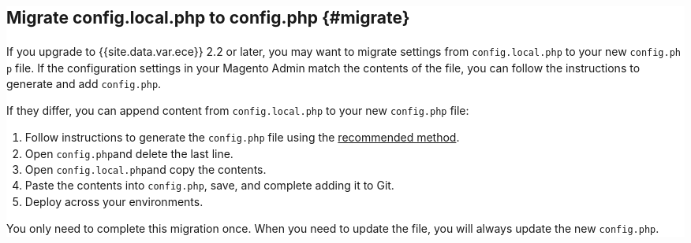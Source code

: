 ## Migrate config.local.php to config.php {#migrate}
If you upgrade to {{site.data.var.ece}} 2.2 or later, you may want to migrate settings from `config.local.php` to your new `config.php` file. If the configuration settings in your Magento Admin match the contents of the file, you can follow the instructions to generate and add `config.php`.

If they differ, you can append content from `config.local.php` to your new `config.php` file:

1. Follow instructions to generate the `config.php` file using the [recommended method](#cloud-config-specific-recomm).
2. Open `config.php`and delete the last line.
3. Open `config.local.php`and copy the contents.
4. Paste the contents into `config.php`, save, and complete adding it to Git.
5. Deploy across your environments.

You only need to complete this migration once. When you need to update the file, you will always update the new `config.php`.
